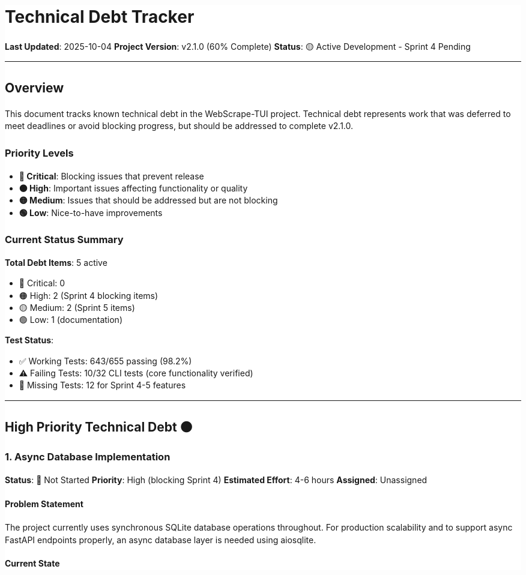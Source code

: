 # Technical Debt Tracker

**Last Updated**: 2025-10-04
**Project Version**: v2.1.0 (60% Complete)
**Status**: 🟡 Active Development - Sprint 4 Pending

---

## Overview

This document tracks known technical debt in the WebScrape-TUI project. Technical debt represents work that was deferred to meet deadlines or avoid blocking progress, but should be addressed to complete v2.1.0.

### Priority Levels

- **🔴 Critical**: Blocking issues that prevent release
- **🟠 High**: Important issues affecting functionality or quality
- **🟡 Medium**: Issues that should be addressed but are not blocking
- **🟢 Low**: Nice-to-have improvements

### Current Status Summary

**Total Debt Items**: 5 active
- 🔴 Critical: 0
- 🟠 High: 2 (Sprint 4 blocking items)
- 🟡 Medium: 2 (Sprint 5 items)
- 🟢 Low: 1 (documentation)

**Test Status**:
- ✅ Working Tests: 643/655 passing (98.2%)
- ⚠️ Failing Tests: 10/32 CLI tests (core functionality verified)
- 🔄 Missing Tests: 12 for Sprint 4-5 features

---

## High Priority Technical Debt 🟠

### 1. Async Database Implementation

**Status**: 🔴 Not Started
**Priority**: High (blocking Sprint 4)
**Estimated Effort**: 4-6 hours
**Assigned**: Unassigned

#### Problem Statement

The project currently uses synchronous SQLite database operations throughout. For production scalability and to support async FastAPI endpoints properly, an async database layer is needed using aiosqlite.

#### Current State
